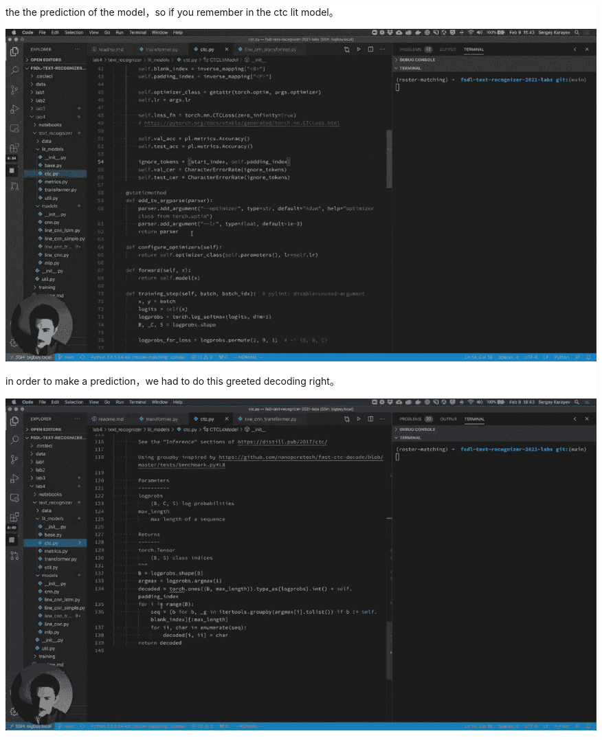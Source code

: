 the the prediction of the model，so if you remember in the ctc lit model。



![](img/392cf1605a1627f98975b05d76f36c39_78.png)

in order to make a prediction，we had to do this greeted decoding right。



![](img/392cf1605a1627f98975b05d76f36c39_80.png)
